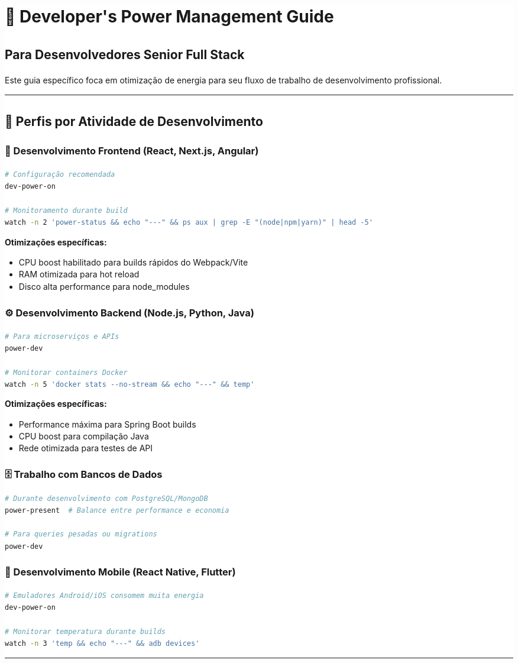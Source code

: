 # 🚀 Developer's Power Management Guide

## Para Desenvolvedores Senior Full Stack

Este guia específico foca em otimização de energia para seu fluxo de trabalho de desenvolvimento profissional.

---

## 🎯 Perfis por Atividade de Desenvolvimento

### 🔧 Desenvolvimento Frontend (React, Next.js, Angular)
```bash
# Configuração recomendada
dev-power-on

# Monitoramento durante build
watch -n 2 'power-status && echo "---" && ps aux | grep -E "(node|npm|yarn)" | head -5'
```

**Otimizações específicas:**
- CPU boost habilitado para builds rápidos do Webpack/Vite
- RAM otimizada para hot reload
- Disco alta performance para node_modules

### ⚙️ Desenvolvimento Backend (Node.js, Python, Java)
```bash
# Para microserviços e APIs
power-dev

# Monitorar containers Docker
watch -n 5 'docker stats --no-stream && echo "---" && temp'
```

**Otimizações específicas:**
- Performance máxima para Spring Boot builds
- CPU boost para compilação Java
- Rede otimizada para testes de API

### 🗄️ Trabalho com Bancos de Dados
```bash
# Durante desenvolvimento com PostgreSQL/MongoDB
power-present  # Balance entre performance e economia

# Para queries pesadas ou migrations
power-dev
```

### 🎨 Desenvolvimento Mobile (React Native, Flutter)
```bash
# Emuladores Android/iOS consomem muita energia
dev-power-on

# Monitorar temperatura durante builds
watch -n 3 'temp && echo "---" && adb devices'
```

---